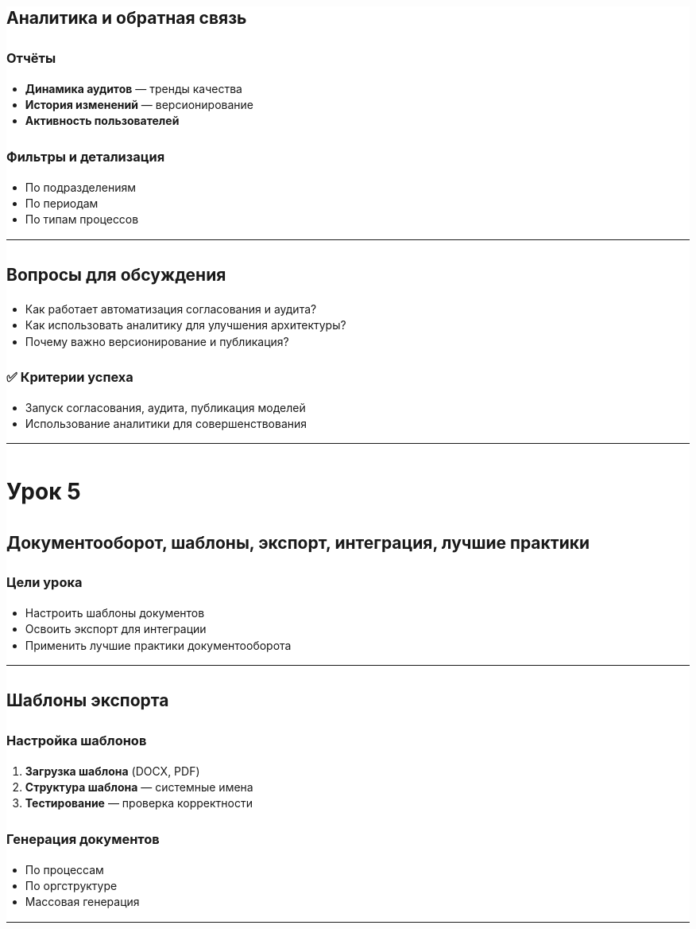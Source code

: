 
## Аналитика и обратная связь

### Отчёты
- **Динамика аудитов** — тренды качества
- **История изменений** — версионирование
- **Активность пользователей**

### Фильтры и детализация
- По подразделениям
- По периодам
- По типам процессов

---

## Вопросы для обсуждения

- Как работает автоматизация согласования и аудита?
- Как использовать аналитику для улучшения архитектуры?
- Почему важно версионирование и публикация?

### ✅ Критерии успеха
- Запуск согласования, аудита, публикация моделей
- Использование аналитики для совершенствования

---

# Урок 5
## Документооборот, шаблоны, экспорт, интеграция, лучшие практики

### Цели урока
- Настроить шаблоны документов
- Освоить экспорт для интеграции
- Применить лучшие практики документооборота

---

## Шаблоны экспорта

### Настройка шаблонов
1. **Загрузка шаблона** (DOCX, PDF)
2. **Структура шаблона** — системные имена
3. **Тестирование** — проверка корректности

### Генерация документов
- По процессам
- По оргструктуре
- Массовая генерация

---
